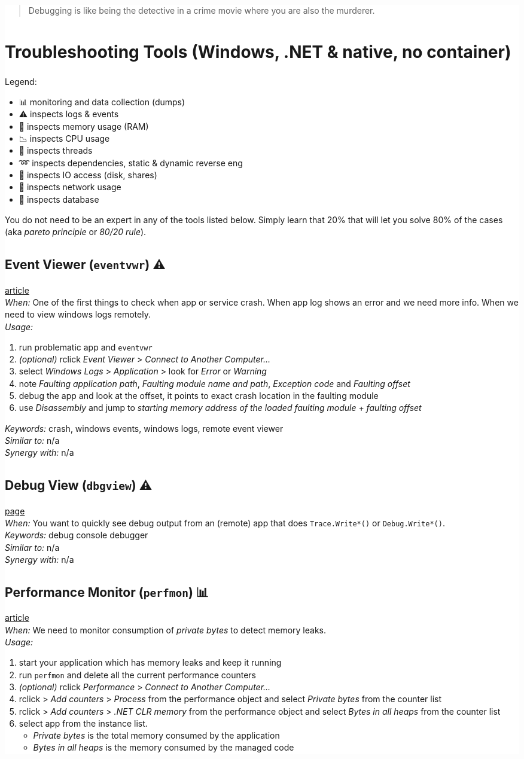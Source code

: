> Debugging is like being the detective in a crime movie where you are also the murderer.

# Troubleshooting Tools (Windows, .NET & native, no container)
Legend:
- 📊 monitoring and data collection (dumps)
- ⚠️ inspects logs & events
- 📝 inspects memory usage (RAM)
- 📉 inspects CPU usage
- 🔀 inspects threads
- ➿ inspects dependencies, static & dynamic reverse eng
- 📁 inspects IO access (disk, shares)
- 🔌 inspects network usage
- 📜 inspects database

You do not need to be an expert in any of the tools listed below. Simply learn that 20% that will let you solve 80% of the cases (aka *pareto principle* or *80/20 rule*).

## Event Viewer (`eventvwr`) ⚠️
[article](https://www.codeproject.com/articles/597856/using-windows-event-viewer-to-debug-crashes) \
*When:* One of the first things to check when app or service crash. When app log shows an error and we need more info. When we need to view windows logs remotely. \
*Usage:*
1. run problematic app and `eventvwr`
1. *(optional)* rclick *Event Viewer* > *Connect to Another Computer...*
1. select *Windows Logs* > *Application* > look for *Error* or *Warning*
1. note *Faulting application path*, *Faulting module name and path*, *Exception code* and *Faulting offset*
1. debug the app and look at the offset, it points to exact crash location in the faulting module
1. use *Disassembly* and jump to *starting memory address of the loaded faulting module* + *faulting offset*

*Keywords:* crash, windows events, windows logs, remote event viewer \
*Similar to:* n/a \
*Synergy with:* n/a

## Debug View (`dbgview`) ⚠️
[page](https://docs.microsoft.com/en-us/sysinternals/downloads/debugview) \
*When:* You want to quickly see debug output from an (remote) app that does `Trace.Write*()` or `Debug.Write*()`. \
*Keywords:* debug console debugger \
*Similar to:* n/a \
*Synergy with:* n/a

## Performance Monitor (`perfmon`) 📊
[article](http://www.codeproject.com/Articles/42721/Best-Practices-No-Detecting-NET-application-memo) \
*When:* We need to monitor consumption of *private bytes* to detect memory leaks. \
*Usage:*
1. start your application which has memory leaks and keep it running
1. run `perfmon` and delete all the current performance counters
1. *(optional)* rclick *Performance* > *Connect to Another Computer...*
1. rclick > *Add counters* > *Process* from the performance object and select *Private bytes* from the counter list
1. rclick > *Add counters* > *.NET CLR memory* from the performance object and select *Bytes in all heaps* from the counter list
1. select app from the instance list.
   - *Private bytes* is the total memory consumed by the application
   - *Bytes in all heaps* is the memory consumed by the managed code